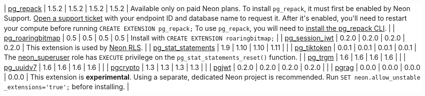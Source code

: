 | [pg_repack](/docs/extensions/pg_repack)                                                          |  1.5.2 |  1.5.2 |  1.5.2 |   1.5.2 | Available only on paid Neon plans. To install `pg_repack`, it must first be enabled by Neon Support. [Open a support ticket](https://console.neon.tech/app/projects?modal=support) with your endpoint ID and database name to request it. After it's enabled, you'll need to restart your compute before running `CREATE EXTENSION pg_repack;` To use `pg_repack`, you will need to [install the pg_repack CLI](https://reorg.github.io/pg_repack/#download). |
| [pg_roaringbitmap](https://github.com/ChenHuajun/pg_roaringbitmap)                               |    0.5 |    0.5 |    0.5 |     0.5 | Install with `CREATE EXTENSION roaringbitmap;`                                                                                                                                                                                                                                                                                                                                                                                                                |
| [pg_session_jwt](/docs/guides/neon-authorize#how-the-pgsessionjwt-extension-works)               |  0.2.0 |  0.2.0 |  0.2.0 |   0.2.0 | This extension is used by [Neon RLS](/docs/guides/neon-authorize).                                                                                                                                                                                                                                                                                                                                                                                            |
| [pg_stat_statements](/docs/extensions/pg_stat_statements)                                        |    1.9 |   1.10 |   1.10 |    1.11 |                                                                                                                                                                                                                                                                                                                                                                                                                                                               |
| [pg_tiktoken](/docs/extensions/pg_tiktoken)                                                      |  0.0.1 |  0.0.1 |  0.0.1 |   0.0.1 | The [neon_superuser](/docs/manage/roles#the-neonsuperuser-role) role has `EXECUTE` privilege on the `pg_stat_statements_reset()` function.                                                                                                                                                                                                                                                                                                                    |
| [pg_trgm](/docs/extensions/pg_trgm)                                                              |    1.6 |    1.6 |    1.6 |     1.6 |                                                                                                                                                                                                                                                                                                                                                                                                                                                               |
| [pg_uuidv7](/docs/extensions/pg_uuidv7)                                                          |    1.6 |    1.6 |    1.6 |     1.6 |                                                                                                                                                                                                                                                                                                                                                                                                                                                               |
| [pgcrypto](/docs/extensions/pgcrypto)                                                            |    1.3 |    1.3 |    1.3 |     1.3 |                                                                                                                                                                                                                                                                                                                                                                                                                                                               |
| [pgjwt](https://github.com/michelp/pgjwt)                                                        |  0.2.0 |  0.2.0 |  0.2.0 |   0.2.0 |                                                                                                                                                                                                                                                                                                                                                                                                                                                               |
| [pgrag](/docs/extensions/pgrag)                                                                  |  0.0.0 |  0.0.0 |  0.0.0 |   0.0.0 | This extension is **experimental**. Using a separate, dedicated Neon project is recommended. Run `SET neon.allow_unstable_extensions='true';` before installing.                                                                                                                                                                                                                                                                                              |